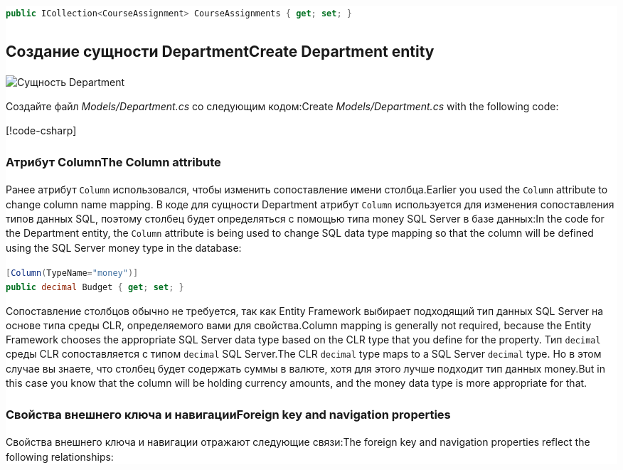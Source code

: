 ```csharp
public ICollection<CourseAssignment> CourseAssignments { get; set; }
```

## <a name="create-department-entity"></a><span data-ttu-id="62e8c-254">Создание сущности Department</span><span class="sxs-lookup"><span data-stu-id="62e8c-254">Create Department entity</span></span>

![Сущность Department](complex-data-model/_static/department-entity.png)

<span data-ttu-id="62e8c-256">Создайте файл *Models/Department.cs* со следующим кодом:</span><span class="sxs-lookup"><span data-stu-id="62e8c-256">Create *Models/Department.cs* with the following code:</span></span>

[!code-csharp[](intro/samples/cu/Models/Department.cs?name=snippet_Begin)]

### <a name="the-column-attribute"></a><span data-ttu-id="62e8c-257">Атрибут Column</span><span class="sxs-lookup"><span data-stu-id="62e8c-257">The Column attribute</span></span>

<span data-ttu-id="62e8c-258">Ранее атрибут `Column` использовался, чтобы изменить сопоставление имени столбца.</span><span class="sxs-lookup"><span data-stu-id="62e8c-258">Earlier you used the `Column` attribute to change column name mapping.</span></span> <span data-ttu-id="62e8c-259">В коде для сущности Department атрибут `Column` используется для изменения сопоставления типов данных SQL, поэтому столбец будет определяться с помощью типа money SQL Server в базе данных:</span><span class="sxs-lookup"><span data-stu-id="62e8c-259">In the code for the Department entity, the `Column` attribute is being used to change SQL data type mapping so that the column will be defined using the SQL Server money type in the database:</span></span>

```csharp
[Column(TypeName="money")]
public decimal Budget { get; set; }
```

<span data-ttu-id="62e8c-260">Сопоставление столбцов обычно не требуется, так как Entity Framework выбирает подходящий тип данных SQL Server на основе типа среды CLR, определяемого вами для свойства.</span><span class="sxs-lookup"><span data-stu-id="62e8c-260">Column mapping is generally not required, because the Entity Framework chooses the appropriate SQL Server data type based on the CLR type that you define for the property.</span></span> <span data-ttu-id="62e8c-261">Тип `decimal` среды CLR сопоставляется с типом `decimal` SQL Server.</span><span class="sxs-lookup"><span data-stu-id="62e8c-261">The CLR `decimal` type maps to a SQL Server `decimal` type.</span></span> <span data-ttu-id="62e8c-262">Но в этом случае вы знаете, что столбец будет содержать суммы в валюте, хотя для этого лучше подходит тип данных money.</span><span class="sxs-lookup"><span data-stu-id="62e8c-262">But in this case you know that the column will be holding currency amounts, and the money data type is more appropriate for that.</span></span>

### <a name="foreign-key-and-navigation-properties"></a><span data-ttu-id="62e8c-263">Свойства внешнего ключа и навигации</span><span class="sxs-lookup"><span data-stu-id="62e8c-263">Foreign key and navigation properties</span></span>

<span data-ttu-id="62e8c-264">Свойства внешнего ключа и навигации отражают следующие связи:</span><span class="sxs-lookup"><span data-stu-id="62e8c-264">The foreign key and navigation properties reflect the following relationships:</span></span>

